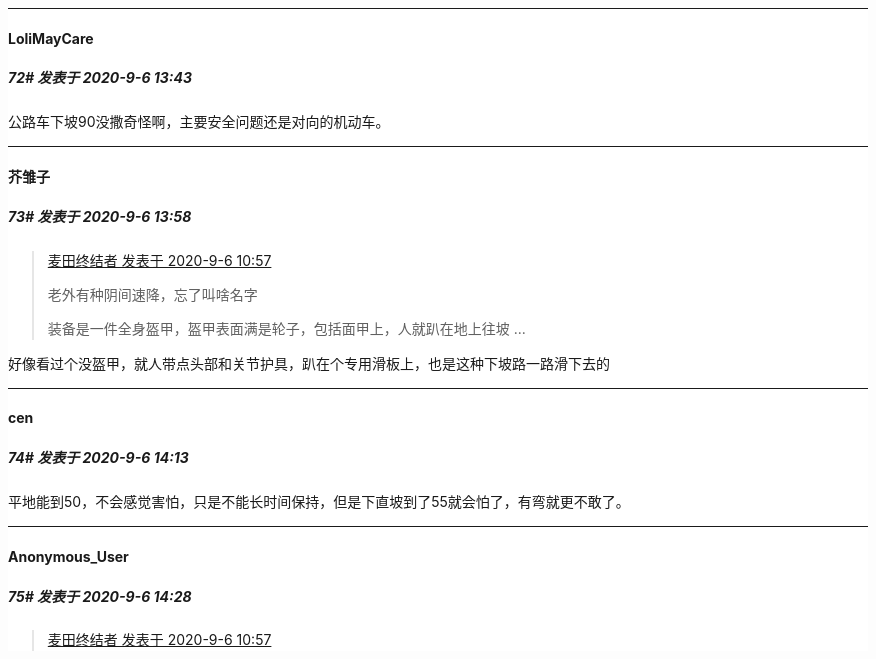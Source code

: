 




*****

####  LoliMayCare  
##### 72#       发表于 2020-9-6 13:43




公路车下坡90没撒奇怪啊，主要安全问题还是对向的机动车。







*****

####  芥雏子  
##### 73#       发表于 2020-9-6 13:58



<blockquote><a href="httphttps://bbs.saraba1st.com/2b/forum.php?mod=redirect&amp;goto=findpost&amp;pid=48654607&amp;ptid=1958387" target="_blank">麦田终结者 发表于 2020-9-6 10:57</a>

老外有种阴间速降，忘了叫啥名字


装备是一件全身盔甲，盔甲表面满是轮子，包括面甲上，人就趴在地上往坡 ...</blockquote>
好像看过个没盔甲，就人带点头部和关节护具，趴在个专用滑板上，也是这种下坡路一路滑下去的







*****

####  cen  
##### 74#       发表于 2020-9-6 14:13




平地能到50，不会感觉害怕，只是不能长时间保持，但是下直坡到了55就会怕了，有弯就更不敢了。







*****

####  Anonymous_User  
##### 75#       发表于 2020-9-6 14:28



<blockquote><a href="httphttps://bbs.saraba1st.com/2b/forum.php?mod=redirect&amp;goto=findpost&amp;pid=48654607&amp;ptid=1958387" target="_blank">麦田终结者 发表于 2020-9-6 10:57</a>
